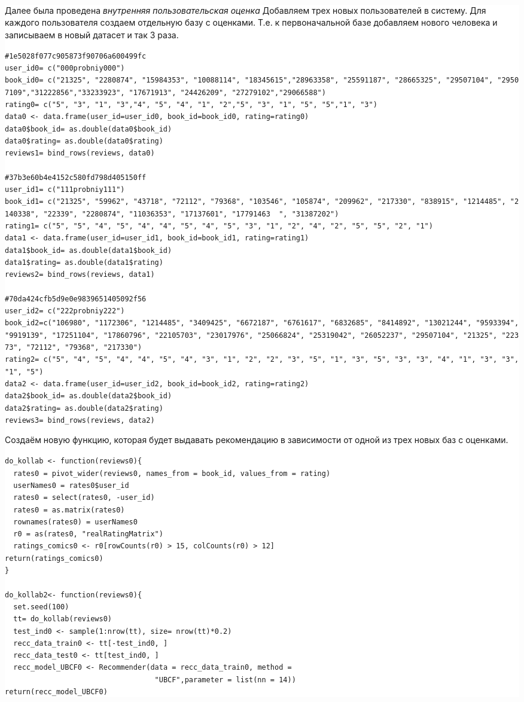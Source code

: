 Далее была проведена *внутренняя пользовательская оценка*
Добавляем трех новых пользователей в систему. Для каждого пользователя создаем отдельную базу с оценками. Т.е. к первоначальной базе добавляем нового человека и записываем в новый датасет и так 3 раза.

```{r}
#1e5028f077c905873f90706a600499fc
user_id0= c("000probniy000")
book_id0= c("21325", "2280874", "15984353", "10088114", "18345615","28963358", "25591187", "28665325", "29507104", "29507109","31222856","33233923", "17671913", "24426209", "27279102","29066588")
rating0= c("5", "3", "1", "3","4", "5", "4", "1", "2","5", "3", "1", "5", "5","1", "3")
data0 <- data.frame(user_id=user_id0, book_id=book_id0, rating=rating0)
data0$book_id= as.double(data0$book_id)
data0$rating= as.double(data0$rating)
reviews1= bind_rows(reviews, data0)

#37b3e60b4e4152c580fd798d405150ff
user_id1= c("111probniy111")
book_id1= c("21325", "59962", "43718", "72112", "79368", "103546", "105874", "209962", "217330", "838915", "1214485", "2140338", "22339", "2280874", "11036353", "17137601", "17791463	", "31387202")
rating1= c("5", "5", "4", "5", "4", "4", "5", "4", "5", "3", "1", "2", "4", "2", "5", "5", "2", "1")
data1 <- data.frame(user_id=user_id1, book_id=book_id1, rating=rating1)
data1$book_id= as.double(data1$book_id)
data1$rating= as.double(data1$rating)
reviews2= bind_rows(reviews, data1)

#70da424cfb5d9e0e9839651405092f56
user_id2= c("222probniy222")
book_id2=c("106980", "1172306", "1214485", "3409425", "6672187", "6761617", "6832685", "8414892", "13021244", "9593394", "9919139", "17251104", "17860796", "22105703", "23017976", "25066824", "25319042", "26052237", "29507104", "21325", "22373", "72112", "79368", "217330")
rating2= c("5", "4", "5", "4", "4", "5", "4", "3", "1", "2", "2", "3", "5", "1", "3", "5", "3", "3", "4", "1", "3", "3", "1", "5")
data2 <- data.frame(user_id=user_id2, book_id=book_id2, rating=rating2)
data2$book_id= as.double(data2$book_id)
data2$rating= as.double(data2$rating)
reviews3= bind_rows(reviews, data2)

```

Создаём новую функцию, которая будет выдавать рекомендацию в зависимости от одной из трех новых баз с оценками.

```{r}
do_kollab <- function(reviews0){
  rates0 = pivot_wider(reviews0, names_from = book_id, values_from = rating)
  userNames0 = rates0$user_id
  rates0 = select(rates0, -user_id)
  rates0 = as.matrix(rates0)
  rownames(rates0) = userNames0
  r0 = as(rates0, "realRatingMatrix")
  ratings_comics0 <- r0[rowCounts(r0) > 15, colCounts(r0) > 12]
return(ratings_comics0) 
}

do_kollab2<- function(reviews0){
  set.seed(100)
  tt= do_kollab(reviews0)
  test_ind0 <- sample(1:nrow(tt), size= nrow(tt)*0.2)
  recc_data_train0 <- tt[-test_ind0, ]
  recc_data_test0 <- tt[test_ind0, ]
  recc_model_UBCF0 <- Recommender(data = recc_data_train0, method =
                                   "UBCF",parameter = list(nn = 14)) 
return(recc_model_UBCF0)
```